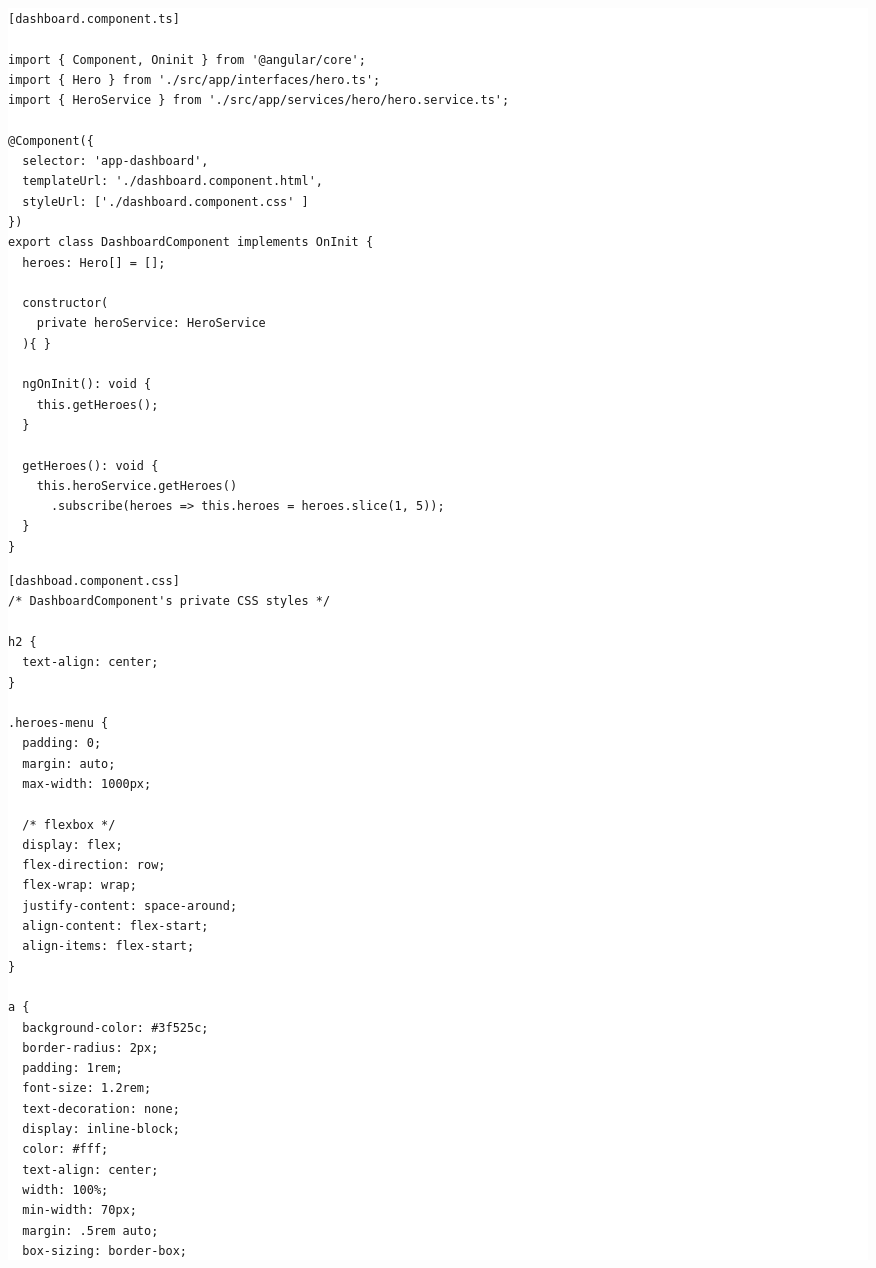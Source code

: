 ~~~
[dashboard.component.ts]

import { Component, Oninit } from '@angular/core';
import { Hero } from './src/app/interfaces/hero.ts';
import { HeroService } from './src/app/services/hero/hero.service.ts';

@Component({
  selector: 'app-dashboard',
  templateUrl: './dashboard.component.html',
  styleUrl: ['./dashboard.component.css' ]
})
export class DashboardComponent implements OnInit {
  heroes: Hero[] = [];

  constructor(
    private heroService: HeroService
  ){ }

  ngOnInit(): void {
    this.getHeroes();
  }

  getHeroes(): void {
    this.heroService.getHeroes()
      .subscribe(heroes => this.heroes = heroes.slice(1, 5));
  }
}
~~~

~~~
[dashboad.component.css]
/* DashboardComponent's private CSS styles */

h2 {
  text-align: center;
}

.heroes-menu {
  padding: 0;
  margin: auto;
  max-width: 1000px;

  /* flexbox */
  display: flex;
  flex-direction: row;
  flex-wrap: wrap;
  justify-content: space-around;
  align-content: flex-start;
  align-items: flex-start;
}

a {
  background-color: #3f525c;
  border-radius: 2px;
  padding: 1rem;
  font-size: 1.2rem;
  text-decoration: none;
  display: inline-block;
  color: #fff;
  text-align: center;
  width: 100%;
  min-width: 70px;
  margin: .5rem auto;
  box-sizing: border-box;
~~~